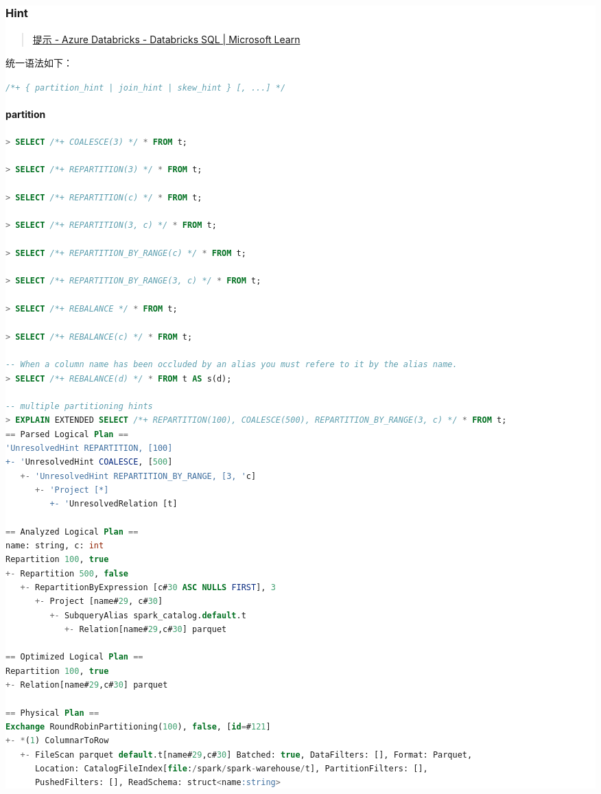 ### Hint

> [提示 - Azure Databricks - Databricks SQL | Microsoft Learn](https://learn.microsoft.com/zh-cn/azure/databricks/sql/language-manual/sql-ref-syntax-qry-select-hints)

统一语法如下：

```sql
/*+ { partition_hint | join_hint | skew_hint } [, ...] */
```

#### partition

```sql
> SELECT /*+ COALESCE(3) */ * FROM t;

> SELECT /*+ REPARTITION(3) */ * FROM t;

> SELECT /*+ REPARTITION(c) */ * FROM t;

> SELECT /*+ REPARTITION(3, c) */ * FROM t;

> SELECT /*+ REPARTITION_BY_RANGE(c) */ * FROM t;

> SELECT /*+ REPARTITION_BY_RANGE(3, c) */ * FROM t;

> SELECT /*+ REBALANCE */ * FROM t;

> SELECT /*+ REBALANCE(c) */ * FROM t;

-- When a column name has been occluded by an alias you must refere to it by the alias name.
> SELECT /*+ REBALANCE(d) */ * FROM t AS s(d);

-- multiple partitioning hints
> EXPLAIN EXTENDED SELECT /*+ REPARTITION(100), COALESCE(500), REPARTITION_BY_RANGE(3, c) */ * FROM t;
== Parsed Logical Plan ==
'UnresolvedHint REPARTITION, [100]
+- 'UnresolvedHint COALESCE, [500]
   +- 'UnresolvedHint REPARTITION_BY_RANGE, [3, 'c]
      +- 'Project [*]
         +- 'UnresolvedRelation [t]

== Analyzed Logical Plan ==
name: string, c: int
Repartition 100, true
+- Repartition 500, false
   +- RepartitionByExpression [c#30 ASC NULLS FIRST], 3
      +- Project [name#29, c#30]
         +- SubqueryAlias spark_catalog.default.t
            +- Relation[name#29,c#30] parquet

== Optimized Logical Plan ==
Repartition 100, true
+- Relation[name#29,c#30] parquet

== Physical Plan ==
Exchange RoundRobinPartitioning(100), false, [id=#121]
+- *(1) ColumnarToRow
   +- FileScan parquet default.t[name#29,c#30] Batched: true, DataFilters: [], Format: Parquet,
      Location: CatalogFileIndex[file:/spark/spark-warehouse/t], PartitionFilters: [],
      PushedFilters: [], ReadSchema: struct<name:string>
```
